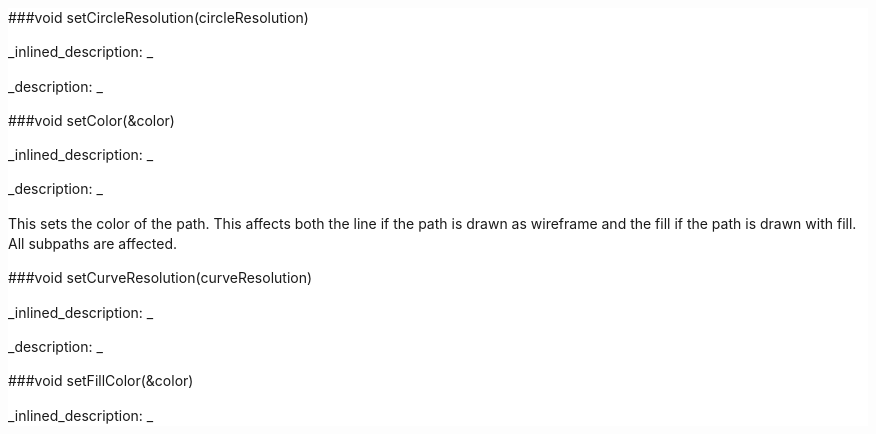 
###void setCircleResolution(circleResolution)



_inlined_description: _








_description: _










###void setColor(&color)



_inlined_description: _








_description: _


This sets the color of the path. This affects both the line if the path is drawn as wireframe and the fill if the path is drawn with fill. All subpaths are affected.









###void setCurveResolution(curveResolution)



_inlined_description: _








_description: _










###void setFillColor(&color)



_inlined_description: _

